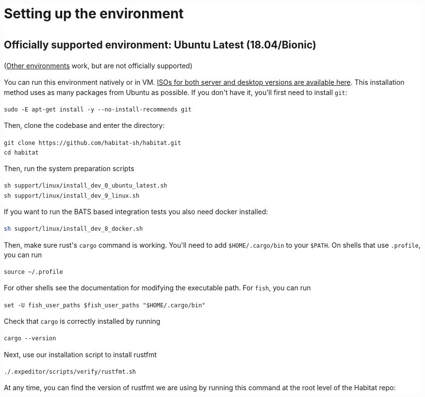 # Setting up the environment

## Officially supported environment: Ubuntu Latest (18.04/Bionic)

([Other environments](#Unsupported-environments) work, but are not officially supported)

You can run this environment natively or in VM. [ISOs for both server and desktop versions are available here](http://releases.ubuntu.com/18.04/).
This installation method uses as many packages from Ubuntu as possible.
If you don't have it, you'll first need to install `git`:
```
sudo -E apt-get install -y --no-install-recommends git
```

Then, clone the codebase and enter the directory:

```
git clone https://github.com/habitat-sh/habitat.git
cd habitat
```

Then, run the system preparation scripts

```
sh support/linux/install_dev_0_ubuntu_latest.sh
sh support/linux/install_dev_9_linux.sh
```

If you want to run the BATS based integration tests you also need docker installed:

``` sh
sh support/linux/install_dev_8_docker.sh
```

Then, make sure rust's `cargo` command is working. You'll need to add `$HOME/.cargo/bin` to your `$PATH`.
On shells that use `.profile`, you can run
```
source ~/.profile
```
For other shells see the documentation for modifying the executable path. For `fish`, you can run
```
set -U fish_user_paths $fish_user_paths "$HOME/.cargo/bin"
```
Check that `cargo` is correctly installed by running
```
cargo --version
```

Next, use our installation script to install rustfmt
```
./.expeditor/scripts/verify/rustfmt.sh
```

At any time, you can find the version of rustfmt we are using by running this command at the root level
of the Habitat repo:
